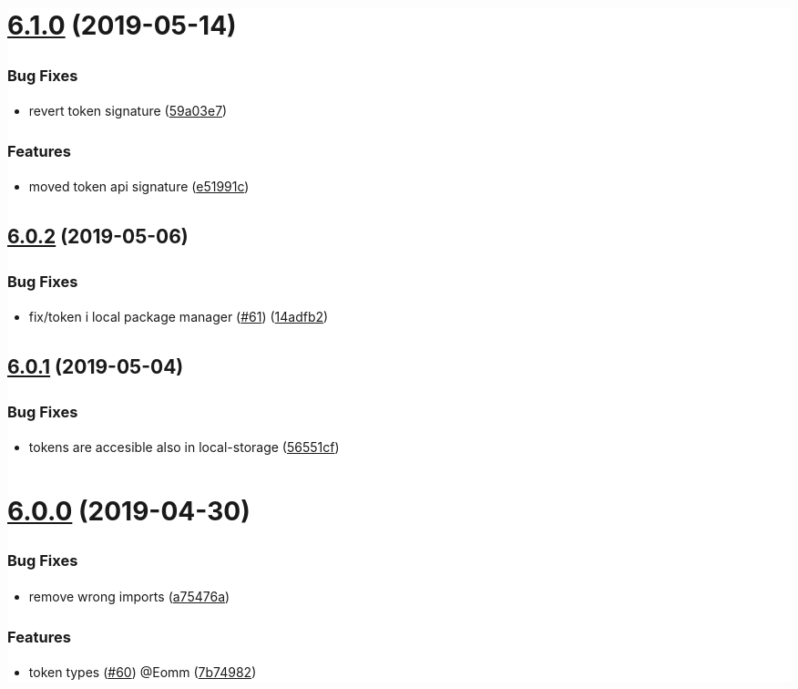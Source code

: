 

<a name="6.1.0"></a>
# [6.1.0](https://github.com/verdaccio/flow-types/compare/v6.0.2...v6.1.0) (2019-05-14)


### Bug Fixes

* revert token signature ([59a03e7](https://github.com/verdaccio/flow-types/commit/59a03e7))


### Features

* moved token api signature ([e51991c](https://github.com/verdaccio/flow-types/commit/e51991c))



<a name="6.0.2"></a>
## [6.0.2](https://github.com/verdaccio/flow-types/compare/v6.0.1...v6.0.2) (2019-05-06)


### Bug Fixes

* fix/token i local package manager ([#61](https://github.com/verdaccio/flow-types/issues/61)) ([14adfb2](https://github.com/verdaccio/flow-types/commit/14adfb2))



<a name="6.0.1"></a>
## [6.0.1](https://github.com/verdaccio/flow-types/compare/v6.0.0...v6.0.1) (2019-05-04)


### Bug Fixes

* tokens are accesible also in local-storage ([56551cf](https://github.com/verdaccio/flow-types/commit/56551cf))



<a name="6.0.0"></a>
# [6.0.0](https://github.com/verdaccio/flow-types/compare/v5.0.2...v6.0.0) (2019-04-30)


### Bug Fixes

* remove wrong imports ([a75476a](https://github.com/verdaccio/flow-types/commit/a75476a))


### Features

* token types ([#60](https://github.com/verdaccio/flow-types/issues/60)) @Eomm ([7b74982](https://github.com/verdaccio/flow-types/commit/7b74982))
